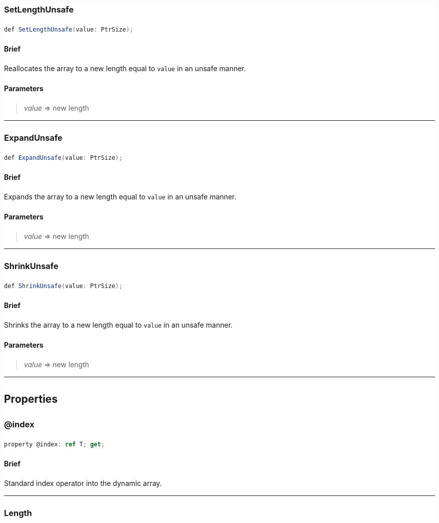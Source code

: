 ### SetLengthUnsafe

```C#
def SetLengthUnsafe(value: PtrSize);
```

#### Brief
Reallocates the array to a new length equal to `value` in an unsafe manner.

#### Parameters
> *value* => new length  
***

### ExpandUnsafe

```C#
def ExpandUnsafe(value: PtrSize);
```

#### Brief
Expands the array to a new length equal to `value` in an unsafe manner.

#### Parameters
> *value* => new length  
***

### ShrinkUnsafe

```C#
def ShrinkUnsafe(value: PtrSize);
```

#### Brief
Shrinks the array to a new length equal to `value` in an unsafe manner.

#### Parameters
> *value* => new length  
***

## Properties

### @index

```C#
property @index: ref T; get;
```

#### Brief
Standard index operator into the dynamic array.
***

### Length
